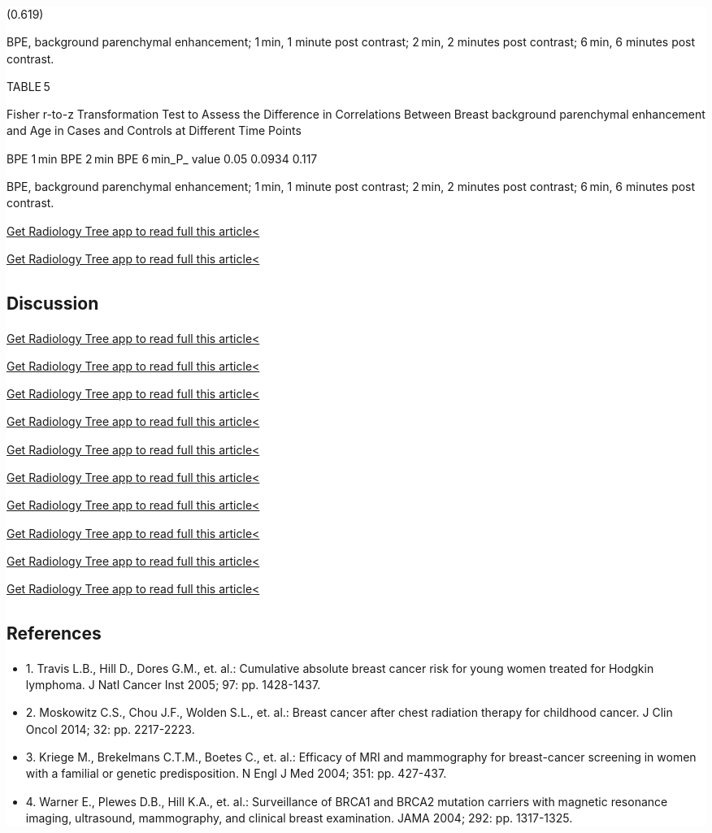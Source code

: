 (0.619)

BPE, background parenchymal enhancement; 1 min, 1 minute post contrast; 2 min, 2 minutes post contrast; 6 min, 6 minutes post contrast.


TABLE 5


Fisher r-to-z Transformation Test to Assess the Difference in Correlations Between Breast background parenchymal enhancement and Age in Cases and Controls at Different Time Points


BPE 1 min BPE 2 min BPE 6 min_P_ value 0.05 0.0934 0.117

BPE, background parenchymal enhancement; 1 min, 1 minute post contrast; 2 min, 2 minutes post contrast; 6 min, 6 minutes post contrast.


[Get Radiology Tree app to read full this article<](https://clinicalpub.com/app)

[Get Radiology Tree app to read full this article<](https://clinicalpub.com/app)

## Discussion

[Get Radiology Tree app to read full this article<](https://clinicalpub.com/app)

[Get Radiology Tree app to read full this article<](https://clinicalpub.com/app)

[Get Radiology Tree app to read full this article<](https://clinicalpub.com/app)

[Get Radiology Tree app to read full this article<](https://clinicalpub.com/app)

[Get Radiology Tree app to read full this article<](https://clinicalpub.com/app)

[Get Radiology Tree app to read full this article<](https://clinicalpub.com/app)

[Get Radiology Tree app to read full this article<](https://clinicalpub.com/app)

[Get Radiology Tree app to read full this article<](https://clinicalpub.com/app)

[Get Radiology Tree app to read full this article<](https://clinicalpub.com/app)

[Get Radiology Tree app to read full this article<](https://clinicalpub.com/app)

## References

- 1\. Travis L.B., Hill D., Dores G.M., et. al.: Cumulative absolute breast cancer risk for young women treated for Hodgkin lymphoma. J Natl Cancer Inst 2005; 97: pp. 1428-1437.


- 2\. Moskowitz C.S., Chou J.F., Wolden S.L., et. al.: Breast cancer after chest radiation therapy for childhood cancer. J Clin Oncol 2014; 32: pp. 2217-2223.


- 3\. Kriege M., Brekelmans C.T.M., Boetes C., et. al.: Efficacy of MRI and mammography for breast-cancer screening in women with a familial or genetic predisposition. N Engl J Med 2004; 351: pp. 427-437.


- 4\. Warner E., Plewes D.B., Hill K.A., et. al.: Surveillance of BRCA1 and BRCA2 mutation carriers with magnetic resonance imaging, ultrasound, mammography, and clinical breast examination. JAMA 2004; 292: pp. 1317-1325.
